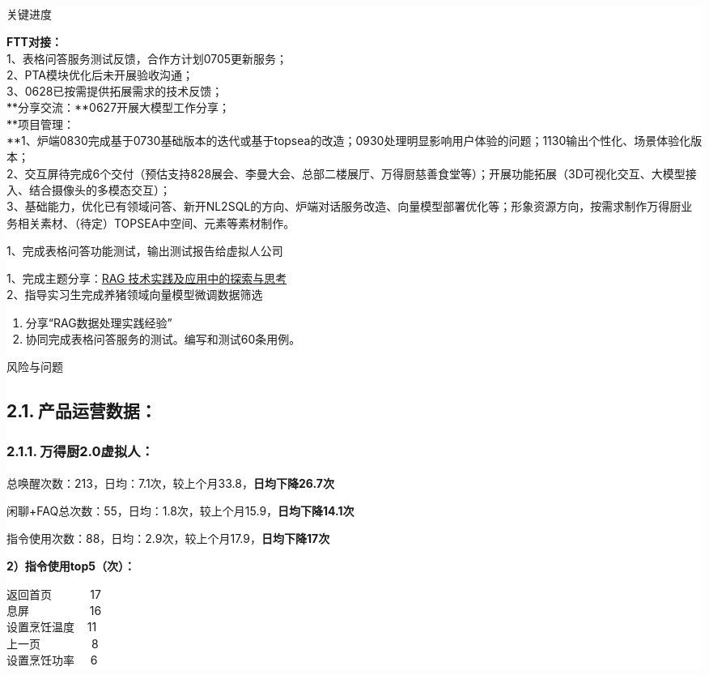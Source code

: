   

关键进度

**FTT对接：**  
1、表格问答服务测试反馈，合作方计划0705更新服务；  
2、PTA模块优化后未开展验收沟通；  
3、0628已按需提供拓展需求的技术反馈；  
**分享交流：**0627开展大模型工作分享；  
**项目管理：  
**1、炉端0830完成基于0730基础版本的迭代或基于topsea的改造；0930处理明显影响用户体验的问题；1130输出个性化、场景体验化版本；  
2、交互屏待完成6个交付（预估支持828展会、李曼大会、总部二楼展厅、万得厨慈善食堂等）；开展功能拓展（3D可视化交互、大模型接入、结合摄像头的多模态交互）；  
3、基础能力，优化已有领域问答、新开NL2SQL的方向、炉端对话服务改造、向量模型部署优化等；形象资源方向，按需求制作万得厨业务相关素材、（待定）TOPSEA中空间、元素等素材制作。

1、完成表格问答功能测试，输出测试报告给虚拟人公司

  

  

  

  

  

1、完成主题分享：[RAG 技术实践及应用中的探索与思考](/pages/viewpage.action?pageId=129174321)  
2、指导实习生完成养猪领域向量模型微调数据筛选

1.  分享“RAG数据处理实践经验”
2.  协同完成表格问答服务的测试。编写和测试60条用例。

  

风险与问题

  

  

  

  

  

  

  

  

  

  

2.1. 产品运营数据：
------------

### 2.1.1. 万得厨2.0虚拟人：

总唤醒次数：213，日均：7.1次，较上个月33.8，**日均下降26.7次**

闲聊+FAQ总次数：55，日均：1.8次，较上个月15.9，**日均下降14.1次**

指令使用次数：88，日均：2.9次，较上个月17.9，**日均下降17次**

****2）指令使用top5（次）：****

返回首页            17  
息屏                   16  
设置烹饪温度    11  
上一页                8  
设置烹饪功率     6  
  